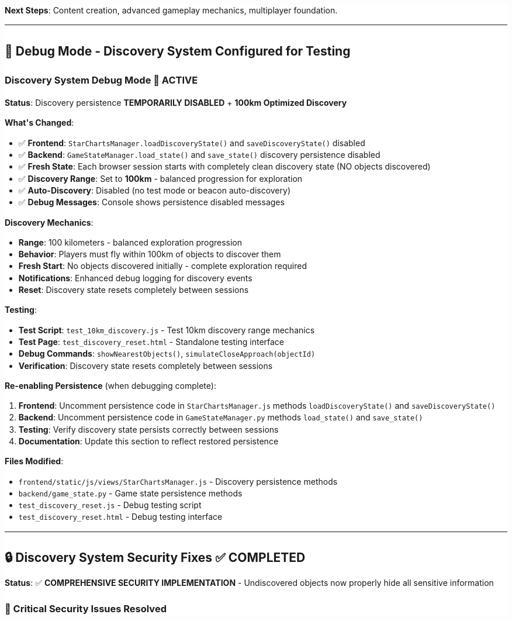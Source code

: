 **Next Steps**: Content creation, advanced gameplay mechanics, multiplayer foundation.

---

## 🔧 Debug Mode - Discovery System Configured for Testing

### **Discovery System Debug Mode** 🔧 **ACTIVE**
**Status**: Discovery persistence **TEMPORARILY DISABLED** + **100km Optimized Discovery**

**What's Changed**:
- ✅ **Frontend**: `StarChartsManager.loadDiscoveryState()` and `saveDiscoveryState()` disabled
- ✅ **Backend**: `GameStateManager.load_state()` and `save_state()` discovery persistence disabled
- ✅ **Fresh State**: Each browser session starts with completely clean discovery state (NO objects discovered)
- ✅ **Discovery Range**: Set to **100km** - balanced progression for exploration
- ✅ **Auto-Discovery**: Disabled (no test mode or beacon auto-discovery)
- ✅ **Debug Messages**: Console shows persistence disabled messages

**Discovery Mechanics**:
- **Range**: 100 kilometers - balanced exploration progression
- **Behavior**: Players must fly within 100km of objects to discover them
- **Fresh Start**: No objects discovered initially - complete exploration required
- **Notifications**: Enhanced debug logging for discovery events
- **Reset**: Discovery state resets completely between sessions

**Testing**:
- **Test Script**: `test_10km_discovery.js` - Test 10km discovery range mechanics
- **Test Page**: `test_discovery_reset.html` - Standalone testing interface
- **Debug Commands**: `showNearestObjects()`, `simulateCloseApproach(objectId)`
- **Verification**: Discovery state resets completely between sessions

**Re-enabling Persistence** (when debugging complete):
1. **Frontend**: Uncomment persistence code in `StarChartsManager.js` methods `loadDiscoveryState()` and `saveDiscoveryState()`
2. **Backend**: Uncomment persistence code in `GameStateManager.py` methods `load_state()` and `save_state()`
3. **Testing**: Verify discovery state persists correctly between sessions
4. **Documentation**: Update this section to reflect restored persistence

**Files Modified**:
- `frontend/static/js/views/StarChartsManager.js` - Discovery persistence methods
- `backend/game_state.py` - Game state persistence methods
- `test_discovery_reset.js` - Debug testing script
- `test_discovery_reset.html` - Debug testing interface

---

## 🔒 Discovery System Security Fixes ✅ **COMPLETED**

**Status**: ✅ **COMPREHENSIVE SECURITY IMPLEMENTATION** - Undiscovered objects now properly hide all sensitive information

### **🚨 Critical Security Issues Resolved**
